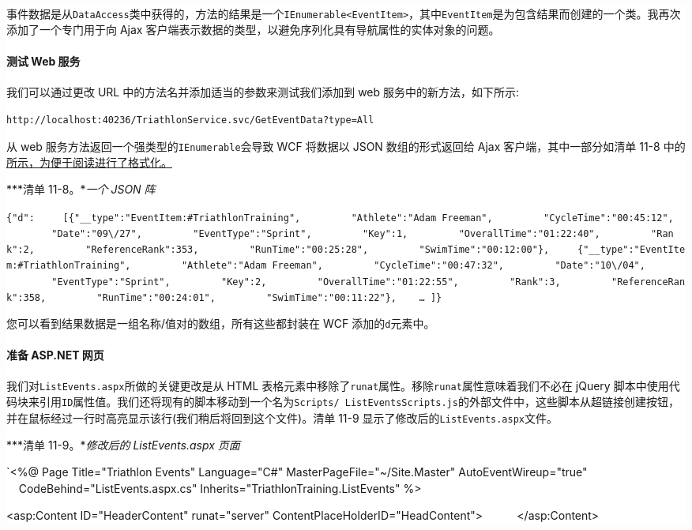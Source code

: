 事件数据是从`DataAccess`类中获得的，方法的结果是一个`IEnumerable<EventItem>`，其中`EventItem`是为包含结果而创建的一个类。我再次添加了一个专门用于向 Ajax 客户端表示数据的类型，以避免序列化具有导航属性的实体对象的问题。

#### 测试 Web 服务

我们可以通过更改 URL 中的方法名并添加适当的参数来测试我们添加到 web 服务中的新方法，如下所示:

`http://localhost:40236/TriathlonService.svc/GetEventData?type=All`

从 web 服务方法返回一个强类型的`IEnumerable`会导致 WCF 将数据以 JSON 数组的形式返回给 Ajax 客户端，其中一部分如清单 11-8 中的[所示，为便于阅读进行了格式化。](#list_11_8)

***清单 11-8。**一个 JSON 阵*

`{"d":
    [{"__type":"EventItem:#TriathlonTraining",
        "Athlete":"Adam Freeman",
        "CycleTime":"00:45:12",
        "Date":"09\/27",
        "EventType":"Sprint",
        "Key":1,
        "OverallTime":"01:22:40",
        "Rank":2,
        "ReferenceRank":353,
        "RunTime":"00:25:28",
        "SwimTime":"00:12:00"},
    {"__type":"EventItem:#TriathlonTraining",
        "Athlete":"Adam Freeman",
        "CycleTime":"00:47:32",
        "Date":"10\/04",
        "EventType":"Sprint",
        "Key":2,
        "OverallTime":"01:22:55",
        "Rank":3,
        "ReferenceRank":358,
        "RunTime":"00:24:01",
        "SwimTime":"00:11:22"},
   …
]}`

您可以看到结果数据是一组名称/值对的数组，所有这些都封装在 WCF 添加的`d`元素中。

#### 准备 ASP.NET 网页

我们对`ListEvents.aspx`所做的关键更改是从 HTML 表格元素中移除了`runat`属性。移除`runat`属性意味着我们不必在 jQuery 脚本中使用代码块来引用`ID`属性值。我们还将现有的脚本移动到一个名为`Scripts/ ListEventsScripts.js`的外部文件中，这些脚本从超链接创建按钮，并在鼠标经过一行时高亮显示该行(我们稍后将回到这个文件)。清单 11-9 显示了修改后的`ListEvents.aspx`文件。

***清单 11-9。**修改后的 ListEvents.aspx 页面*

`<%@ Page Title="Triathlon Events" Language="C#" MasterPageFile="~/Site.Master" AutoEventWireup="true"
    CodeBehind="ListEvents.aspx.cs" Inherits="TriathlonTraining.ListEvents" %>

<asp:Content ID="HeaderContent" runat="server" ContentPlaceHolderID="HeadContent">
    <link href="/Styles/Page.css" rel="stylesheet" type="text/css" />
    <script src="Scripts/ListEventsScripts.js" type="text/javascript"></script>
</asp:Content>
